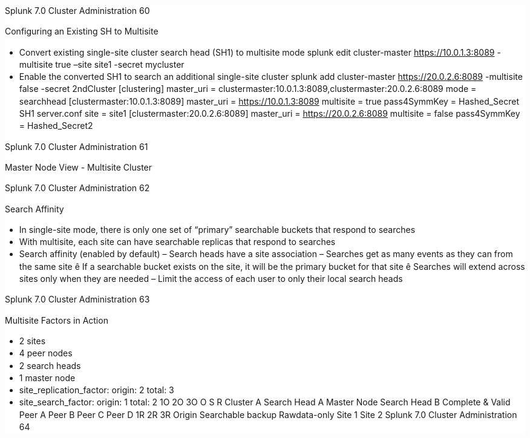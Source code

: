 Splunk 7.0 Cluster Administration 60

 
Configuring an Existing SH to Multisite
-  Convert existing single-site cluster search head (SH1) to multisite mode
splunk edit cluster-master https://10.0.1.3:8089 -multisite true –site site1 -secret mycluster
-  Enable the converted SH1 to search an additional single-site cluster splunk add cluster-master https://20.0.2.6:8089 -multisite false -secret 2ndCluster
[clustering] master_uri = clustermaster:10.0.1.3:8089,clustermaster:20.0.2.6:8089 mode = searchhead
[clustermaster:10.0.1.3:8089] master_uri = https://10.0.1.3:8089 multisite = true pass4SymmKey = Hashed_Secret
SH1 server.conf site = site1
[clustermaster:20.0.2.6:8089] master_uri = https://20.0.2.6:8089 multisite = false pass4SymmKey = Hashed_Secret2

Splunk 7.0 Cluster Administration 61

 
Master Node View   - Multisite Cluster

Splunk 7.0 Cluster Administration 62

 
Search Affinity
- In single-site mode, there is only one set of “primary” searchable buckets that respond to searches
- With multisite, each site can have searchable replicas that respond to searches
- Search affinity (enabled by default)
–
Search heads have a site association
–
Searches get as many events as they can from the same site
ê If a searchable bucket exists on the site, it will be the primary bucket for
that site ê Searches will extend across sites only when they are needed
–
Limit the access of each user to only their local search heads

Splunk 7.0 Cluster Administration 63

 
Multisite Factors in Action
-  2 sites
-  4 peer nodes
-  2 search heads
-  1 master node
-  site_replication_factor:
origin: 2 total: 3
-  site_search_factor:
origin: 1 total: 2
1O
2O
3O
O
S
R
Cluster A
Search Head A Master Node Search Head B
Complete & Valid
Peer A Peer B Peer C Peer D
1R
2R
3R
Origin
Searchable backup
Rawdata-only
Site 1 Site 2 
Splunk 7.0 Cluster Administration 64
